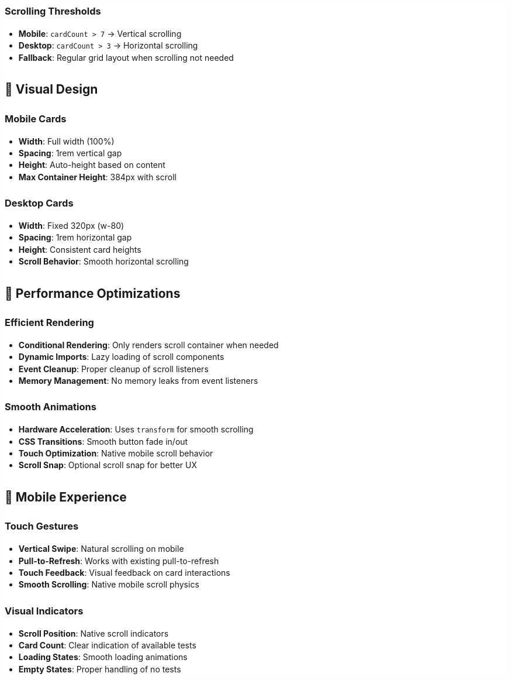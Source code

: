 ### **Scrolling Thresholds**
- **Mobile**: `cardCount > 7` → Vertical scrolling
- **Desktop**: `cardCount > 3` → Horizontal scrolling
- **Fallback**: Regular grid layout when scrolling not needed

## 🎨 **Visual Design**

### **Mobile Cards**
- **Width**: Full width (100%)
- **Spacing**: 1rem vertical gap
- **Height**: Auto-height based on content
- **Max Container Height**: 384px with scroll

### **Desktop Cards**
- **Width**: Fixed 320px (w-80)
- **Spacing**: 1rem horizontal gap
- **Height**: Consistent card heights
- **Scroll Behavior**: Smooth horizontal scrolling

## 🚀 **Performance Optimizations**

### **Efficient Rendering**
- **Conditional Rendering**: Only renders scroll container when needed
- **Dynamic Imports**: Lazy loading of scroll components
- **Event Cleanup**: Proper cleanup of scroll listeners
- **Memory Management**: No memory leaks from event listeners

### **Smooth Animations**
- **Hardware Acceleration**: Uses `transform` for smooth scrolling
- **CSS Transitions**: Smooth button fade in/out
- **Touch Optimization**: Native mobile scroll behavior
- **Scroll Snap**: Optional scroll snap for better UX

## 📱 **Mobile Experience**

### **Touch Gestures**
- **Vertical Swipe**: Natural scrolling on mobile
- **Pull-to-Refresh**: Works with existing pull-to-refresh
- **Touch Feedback**: Visual feedback on card interactions
- **Smooth Scrolling**: Native mobile scroll physics

### **Visual Indicators**
- **Scroll Position**: Native scroll indicators
- **Card Count**: Clear indication of available tests
- **Loading States**: Smooth loading animations
- **Empty States**: Proper handling of no tests
